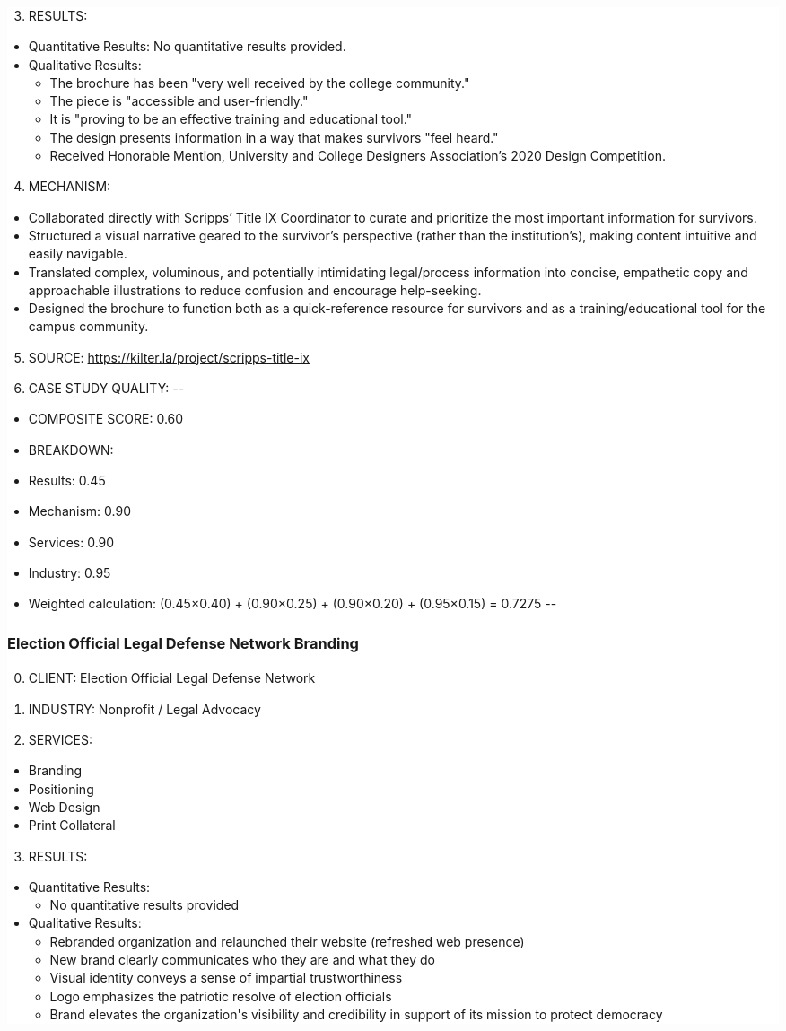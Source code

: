 3. RESULTS:
- Quantitative Results: No quantitative results provided.
- Qualitative Results:
  - The brochure has been "very well received by the college community."
  - The piece is "accessible and user-friendly."
  - It is "proving to be an effective training and educational tool."
  - The design presents information in a way that makes survivors "feel heard."
  - Received Honorable Mention, University and College Designers Association’s 2020 Design Competition.

4. MECHANISM:
- Collaborated directly with Scripps’ Title IX Coordinator to curate and prioritize the most important information for survivors.
- Structured a visual narrative geared to the survivor’s perspective (rather than the institution’s), making content intuitive and easily navigable.
- Translated complex, voluminous, and potentially intimidating legal/process information into concise, empathetic copy and approachable illustrations to reduce confusion and encourage help-seeking.
- Designed the brochure to function both as a quick-reference resource for survivors and as a training/educational tool for the campus community.

5. SOURCE: https://kilter.la/project/scripps-title-ix

6. CASE STUDY QUALITY:
--
-  COMPOSITE SCORE: 0.60

-  BREAKDOWN: 
  - Results: 0.45
  - Mechanism: 0.90
  - Services: 0.90
  - Industry: 0.95
- Weighted calculation: (0.45×0.40) + (0.90×0.25) + (0.90×0.20) + (0.95×0.15) = 0.7275
--

### Election Official Legal Defense Network Branding

0. CLIENT: Election Official Legal Defense Network

1. INDUSTRY: Nonprofit / Legal Advocacy

2. SERVICES:
- Branding
- Positioning
- Web Design
- Print Collateral

3. RESULTS:
- Quantitative Results:
  - No quantitative results provided
- Qualitative Results:
  - Rebranded organization and relaunched their website (refreshed web presence)
  - New brand clearly communicates who they are and what they do
  - Visual identity conveys a sense of impartial trustworthiness
  - Logo emphasizes the patriotic resolve of election officials
  - Brand elevates the organization's visibility and credibility in support of its mission to protect democracy
